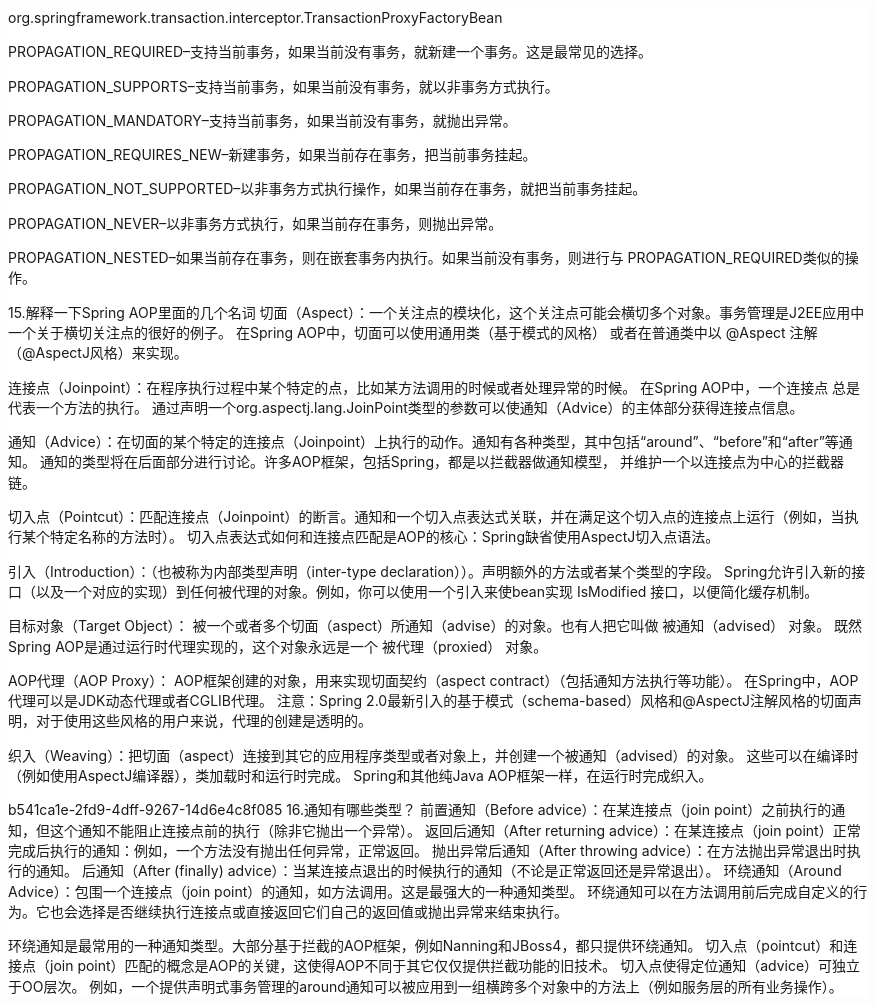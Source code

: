 org.springframework.transaction.interceptor.TransactionProxyFactoryBean

PROPAGATION_REQUIRED–支持当前事务，如果当前没有事务，就新建一个事务。这是最常见的选择。

PROPAGATION_SUPPORTS–支持当前事务，如果当前没有事务，就以非事务方式执行。

PROPAGATION_MANDATORY–支持当前事务，如果当前没有事务，就抛出异常。

PROPAGATION_REQUIRES_NEW–新建事务，如果当前存在事务，把当前事务挂起。

PROPAGATION_NOT_SUPPORTED–以非事务方式执行操作，如果当前存在事务，就把当前事务挂起。

PROPAGATION_NEVER–以非事务方式执行，如果当前存在事务，则抛出异常。

PROPAGATION_NESTED–如果当前存在事务，则在嵌套事务内执行。如果当前没有事务，则进行与 PROPAGATION_REQUIRED类似的操作。

15.解释一下Spring AOP里面的几个名词
切面（Aspect）：一个关注点的模块化，这个关注点可能会横切多个对象。事务管理是J2EE应用中一个关于横切关注点的很好的例子。 在Spring AOP中，切面可以使用通用类（基于模式的风格） 或者在普通类中以 @Aspect 注解（@AspectJ风格）来实现。

连接点（Joinpoint）：在程序执行过程中某个特定的点，比如某方法调用的时候或者处理异常的时候。 在Spring AOP中，一个连接点 总是 代表一个方法的执行。 通过声明一个org.aspectj.lang.JoinPoint类型的参数可以使通知（Advice）的主体部分获得连接点信息。

通知（Advice）：在切面的某个特定的连接点（Joinpoint）上执行的动作。通知有各种类型，其中包括“around”、“before”和“after”等通知。 通知的类型将在后面部分进行讨论。许多AOP框架，包括Spring，都是以拦截器做通知模型， 并维护一个以连接点为中心的拦截器链。

切入点（Pointcut）：匹配连接点（Joinpoint）的断言。通知和一个切入点表达式关联，并在满足这个切入点的连接点上运行（例如，当执行某个特定名称的方法时）。 切入点表达式如何和连接点匹配是AOP的核心：Spring缺省使用AspectJ切入点语法。

引入（Introduction）：（也被称为内部类型声明（inter-type declaration））。声明额外的方法或者某个类型的字段。 Spring允许引入新的接口（以及一个对应的实现）到任何被代理的对象。例如，你可以使用一个引入来使bean实现 IsModified 接口，以便简化缓存机制。

目标对象（Target Object）： 被一个或者多个切面（aspect）所通知（advise）的对象。也有人把它叫做 被通知（advised） 对象。 既然Spring AOP是通过运行时代理实现的，这个对象永远是一个 被代理（proxied） 对象。

AOP代理（AOP Proxy）： AOP框架创建的对象，用来实现切面契约（aspect contract）（包括通知方法执行等功能）。 在Spring中，AOP代理可以是JDK动态代理或者CGLIB代理。 注意：Spring 2.0最新引入的基于模式（schema-based）风格和@AspectJ注解风格的切面声明，对于使用这些风格的用户来说，代理的创建是透明的。

织入（Weaving）：把切面（aspect）连接到其它的应用程序类型或者对象上，并创建一个被通知（advised）的对象。 这些可以在编译时（例如使用AspectJ编译器），类加载时和运行时完成。 Spring和其他纯Java AOP框架一样，在运行时完成织入。

b541ca1e-2fd9-4dff-9267-14d6e4c8f085
16.通知有哪些类型？
前置通知（Before advice）：在某连接点（join point）之前执行的通知，但这个通知不能阻止连接点前的执行（除非它抛出一个异常）。
返回后通知（After returning advice）：在某连接点（join point）正常完成后执行的通知：例如，一个方法没有抛出任何异常，正常返回。
抛出异常后通知（After throwing advice）：在方法抛出异常退出时执行的通知。
后通知（After (finally) advice）：当某连接点退出的时候执行的通知（不论是正常返回还是异常退出）。
环绕通知（Around Advice）：包围一个连接点（join point）的通知，如方法调用。这是最强大的一种通知类型。 环绕通知可以在方法调用前后完成自定义的行为。它也会选择是否继续执行连接点或直接返回它们自己的返回值或抛出异常来结束执行。

环绕通知是最常用的一种通知类型。大部分基于拦截的AOP框架，例如Nanning和JBoss4，都只提供环绕通知。
切入点（pointcut）和连接点（join point）匹配的概念是AOP的关键，这使得AOP不同于其它仅仅提供拦截功能的旧技术。 切入点使得定位通知（advice）可独立于OO层次。 例如，一个提供声明式事务管理的around通知可以被应用到一组横跨多个对象中的方法上（例如服务层的所有业务操作）。
